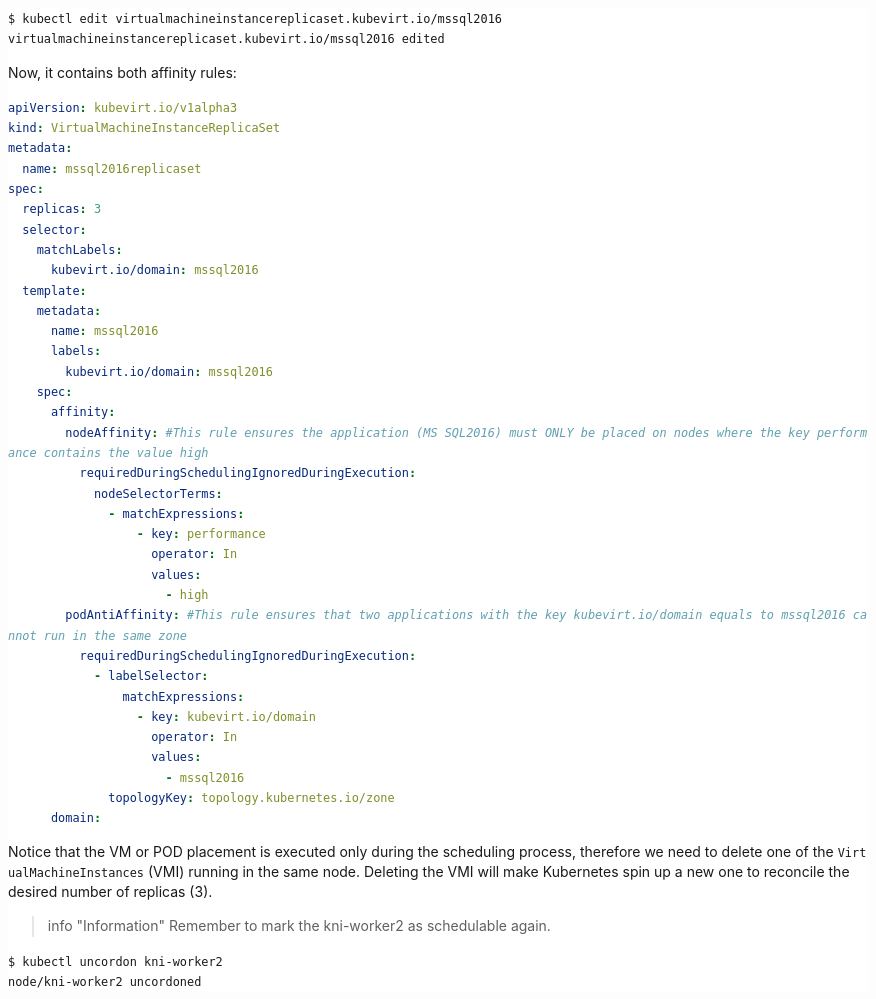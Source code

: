 ```sh
$ kubectl edit virtualmachineinstancereplicaset.kubevirt.io/mssql2016
virtualmachineinstancereplicaset.kubevirt.io/mssql2016 edited
```

Now, it contains both affinity rules:

```yaml
apiVersion: kubevirt.io/v1alpha3
kind: VirtualMachineInstanceReplicaSet
metadata:
  name: mssql2016replicaset
spec:
  replicas: 3
  selector:
    matchLabels:
      kubevirt.io/domain: mssql2016
  template:
    metadata:
      name: mssql2016
      labels:
        kubevirt.io/domain: mssql2016
    spec:
      affinity:
        nodeAffinity: #This rule ensures the application (MS SQL2016) must ONLY be placed on nodes where the key performance contains the value high
          requiredDuringSchedulingIgnoredDuringExecution:
            nodeSelectorTerms:
              - matchExpressions:
                  - key: performance
                    operator: In
                    values:
                      - high
        podAntiAffinity: #This rule ensures that two applications with the key kubevirt.io/domain equals to mssql2016 cannot run in the same zone
          requiredDuringSchedulingIgnoredDuringExecution:
            - labelSelector:
                matchExpressions:
                  - key: kubevirt.io/domain
                    operator: In
                    values:
                      - mssql2016
              topologyKey: topology.kubernetes.io/zone
      domain:
```

Notice that the VM or POD placement is executed only during the scheduling process, therefore we need to delete one of the `VirtualMachineInstances` (VMI) running in the same node. Deleting the VMI will make Kubernetes spin up a new one to reconcile the desired number of replicas (3).

> info "Information"
> Remember to mark the kni-worker2 as schedulable again.

```sh
$ kubectl uncordon kni-worker2
node/kni-worker2 uncordoned
```
